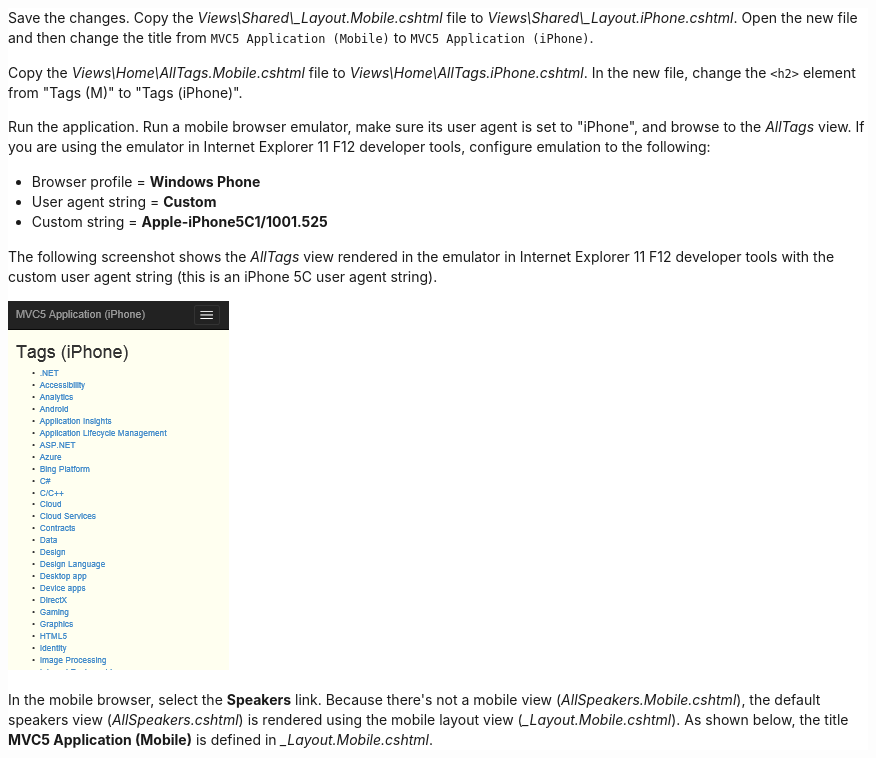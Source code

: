 Save the changes. Copy the
*Views\\Shared\\\_Layout.Mobile.cshtml* file to
*Views\\Shared\\\_Layout.iPhone.cshtml*. Open the new file
and then change the title from `MVC5 Application (Mobile)` to
`MVC5 Application (iPhone)`.

Copy the *Views\\Home\\AllTags.Mobile.cshtml* file to
*Views\\Home\\AllTags.iPhone.cshtml*. In the new file, change
the `<h2>` element from "Tags (M)" to "Tags (iPhone)".

Run the application. Run a mobile browser emulator, make sure its user
agent is set to "iPhone", and browse to the *AllTags* view. If you are
using the emulator in Internet Explorer 11 F12 developer tools,
configure emulation to the following:

* Browser profile = **Windows Phone**
* User agent string =  **Custom**
* Custom string = **Apple-iPhone5C1/1001.525**

The following screenshot shows the *AllTags* view rendered in the
emulator in Internet Explorer 11 F12 developer tools with the custom user agent string (this is an iPhone 5C user agent string).

![](./media/web-sites-dotnet-deploy-aspnet-mvc-mobile-app/AllTagsIPhone-_LayoutIPhone.png)

In the mobile browser, select the **Speakers** link. Because there's not
a mobile view (*AllSpeakers.Mobile.cshtml*), the default speakers view
(*AllSpeakers.cshtml*) is rendered using the mobile layout view
(*\_Layout.Mobile.cshtml*). As shown below, the title **MVC5 Application
(Mobile)** is defined in *\_Layout.Mobile.cshtml*.
